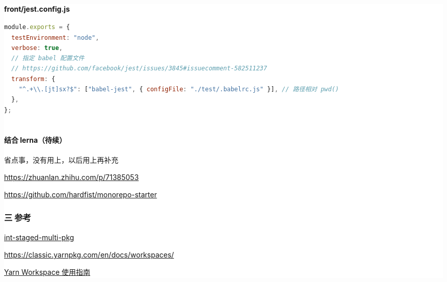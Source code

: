 **front/jest.config.js**

```javascript
module.exports = {
  testEnvironment: "node",
  verbose: true,
  // 指定 babel 配置文件
  // https://github.com/facebook/jest/issues/3845#issuecomment-582511237
  transform: {
    "^.+\\.[jt]sx?$": ["babel-jest", { configFile: "./test/.babelrc.js" }], // 路径相对 pwd()
  },
};
 
```

#### 结合 lerna（待续）

省点事，没有用上，以后用上再补充

https://zhuanlan.zhihu.com/p/71385053

https://github.com/hardfist/monorepo-starter

### 三 参考

[int-staged-multi-pkg](https://github.com/sudo-suhas/lint-staged-multi-pkg)

https://classic.yarnpkg.com/en/docs/workspaces/

[Yarn Workspace 使用指南](https://www.jianshu.com/p/990afa30b6fe)